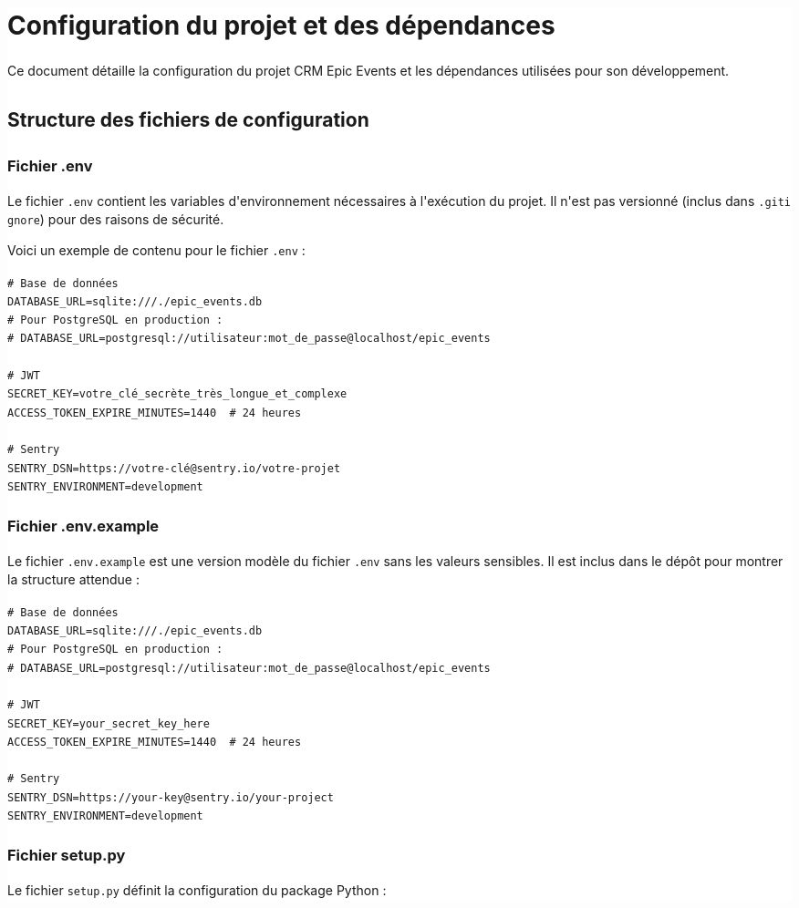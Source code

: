 # Configuration du projet et des dépendances

Ce document détaille la configuration du projet CRM Epic Events et les dépendances utilisées pour son développement.

## Structure des fichiers de configuration

### Fichier .env

Le fichier `.env` contient les variables d'environnement nécessaires à l'exécution du projet. Il n'est pas versionné (inclus dans `.gitignore`) pour des raisons de sécurité.

Voici un exemple de contenu pour le fichier `.env` :

```dotenv
# Base de données
DATABASE_URL=sqlite:///./epic_events.db
# Pour PostgreSQL en production :
# DATABASE_URL=postgresql://utilisateur:mot_de_passe@localhost/epic_events

# JWT
SECRET_KEY=votre_clé_secrète_très_longue_et_complexe
ACCESS_TOKEN_EXPIRE_MINUTES=1440  # 24 heures

# Sentry
SENTRY_DSN=https://votre-clé@sentry.io/votre-projet
SENTRY_ENVIRONMENT=development
```

### Fichier .env.example

Le fichier `.env.example` est une version modèle du fichier `.env` sans les valeurs sensibles. Il est inclus dans le dépôt pour montrer la structure attendue :

```dotenv
# Base de données
DATABASE_URL=sqlite:///./epic_events.db
# Pour PostgreSQL en production :
# DATABASE_URL=postgresql://utilisateur:mot_de_passe@localhost/epic_events

# JWT
SECRET_KEY=your_secret_key_here
ACCESS_TOKEN_EXPIRE_MINUTES=1440  # 24 heures

# Sentry
SENTRY_DSN=https://your-key@sentry.io/your-project
SENTRY_ENVIRONMENT=development
```

### Fichier setup.py

Le fichier `setup.py` définit la configuration du package Python :
